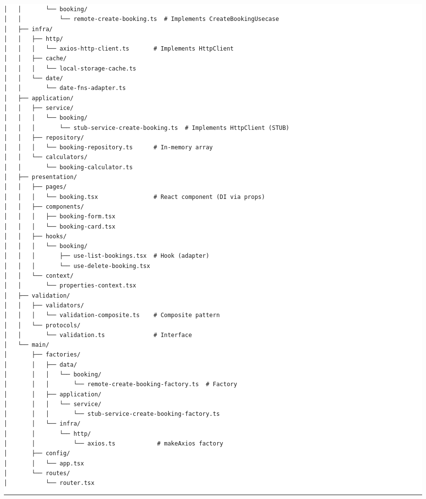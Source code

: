 ```
│   │       └── booking/
│   │           └── remote-create-booking.ts  # Implements CreateBookingUsecase
│   ├── infra/
│   │   ├── http/
│   │   │   └── axios-http-client.ts       # Implements HttpClient
│   │   ├── cache/
│   │   │   └── local-storage-cache.ts
│   │   └── date/
│   │       └── date-fns-adapter.ts
│   ├── application/
│   │   ├── service/
│   │   │   └── booking/
│   │   │       └── stub-service-create-booking.ts  # Implements HttpClient (STUB)
│   │   ├── repository/
│   │   │   └── booking-repository.ts      # In-memory array
│   │   └── calculators/
│   │       └── booking-calculator.ts
│   ├── presentation/
│   │   ├── pages/
│   │   │   └── booking.tsx                # React component (DI via props)
│   │   ├── components/
│   │   │   ├── booking-form.tsx
│   │   │   └── booking-card.tsx
│   │   ├── hooks/
│   │   │   └── booking/
│   │   │       ├── use-list-bookings.tsx  # Hook (adapter)
│   │   │       └── use-delete-booking.tsx
│   │   └── context/
│   │       └── properties-context.tsx
│   ├── validation/
│   │   ├── validators/
│   │   │   └── validation-composite.ts    # Composite pattern
│   │   └── protocols/
│   │       └── validation.ts              # Interface
│   └── main/
│       ├── factories/
│       │   ├── data/
│       │   │   └── booking/
│       │   │       └── remote-create-booking-factory.ts  # Factory
│       │   ├── application/
│       │   │   └── service/
│       │   │       └── stub-service-create-booking-factory.ts
│       │   └── infra/
│       │       └── http/
│       │           └── axios.ts            # makeAxios factory
│       ├── config/
│       │   └── app.tsx
│       └── routes/
│           └── router.tsx
```

---